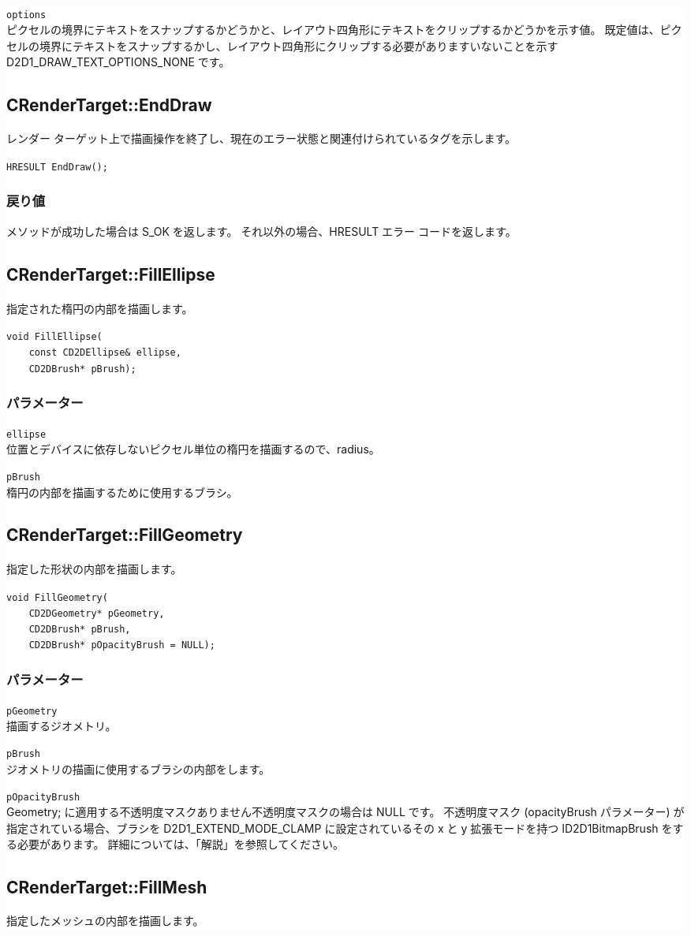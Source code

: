  `options`  
 ピクセルの境界にテキストをスナップするかどうかと、レイアウト四角形にテキストをクリップするかどうかを示す値。 既定値は、ピクセルの境界にテキストをスナップするかし、レイアウト四角形にクリップする必要がありますいないことを示す D2D1_DRAW_TEXT_OPTIONS_NONE です。  
  
##  <a name="enddraw"></a>CRenderTarget::EndDraw  
 レンダー ターゲット上で描画操作を終了し、現在のエラー状態と関連付けられているタグを示します。  
  
```  
HRESULT EndDraw();
```  
  
### <a name="return-value"></a>戻り値  
 メソッドが成功した場合は S_OK を返します。 それ以外の場合、HRESULT エラー コードを返します。  
  
##  <a name="fillellipse"></a>CRenderTarget::FillEllipse  
 指定された楕円の内部を描画します。  
  
```  
void FillEllipse(
    const CD2DEllipse& ellipse,  
    CD2DBrush* pBrush);
```  
  
### <a name="parameters"></a>パラメーター  
 `ellipse`  
 位置とデバイスに依存しないピクセル単位の楕円を描画するので、radius。  
  
 `pBrush`  
 楕円の内部を描画するために使用するブラシ。  
  
##  <a name="fillgeometry"></a>CRenderTarget::FillGeometry  
 指定した形状の内部を描画します。  
  
```  
void FillGeometry(
    CD2DGeometry* pGeometry,  
    CD2DBrush* pBrush,  
    CD2DBrush* pOpacityBrush = NULL);
```  
  
### <a name="parameters"></a>パラメーター  
 `pGeometry`  
 描画するジオメトリ。  
  
 `pBrush`  
 ジオメトリの描画に使用するブラシの内部をします。  
  
 `pOpacityBrush`  
 Geometry; に適用する不透明度マスクありません不透明度マスクの場合は NULL です。 不透明度マスク (opacityBrush パラメーター) が指定されている場合、ブラシを D2D1_EXTEND_MODE_CLAMP に設定されているその x と y 拡張モードを持つ ID2D1BitmapBrush をする必要があります。 詳細については、「解説」を参照してください。  
  
##  <a name="fillmesh"></a>CRenderTarget::FillMesh  
 指定したメッシュの内部を描画します。  
  